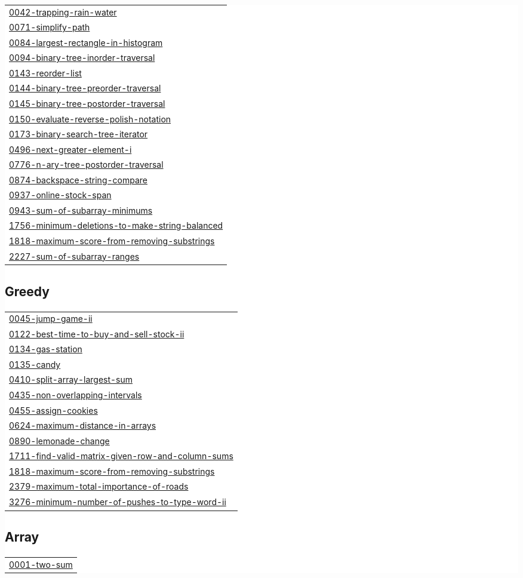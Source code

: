 |  |
| ------- |
| [0042-trapping-rain-water](https://github.com/AdityaMalu/LeetCode/tree/master/0042-trapping-rain-water) |
| [0071-simplify-path](https://github.com/AdityaMalu/LeetCode/tree/master/0071-simplify-path) |
| [0084-largest-rectangle-in-histogram](https://github.com/AdityaMalu/LeetCode/tree/master/0084-largest-rectangle-in-histogram) |
| [0094-binary-tree-inorder-traversal](https://github.com/AdityaMalu/LeetCode/tree/master/0094-binary-tree-inorder-traversal) |
| [0143-reorder-list](https://github.com/AdityaMalu/LeetCode/tree/master/0143-reorder-list) |
| [0144-binary-tree-preorder-traversal](https://github.com/AdityaMalu/LeetCode/tree/master/0144-binary-tree-preorder-traversal) |
| [0145-binary-tree-postorder-traversal](https://github.com/AdityaMalu/LeetCode/tree/master/0145-binary-tree-postorder-traversal) |
| [0150-evaluate-reverse-polish-notation](https://github.com/AdityaMalu/LeetCode/tree/master/0150-evaluate-reverse-polish-notation) |
| [0173-binary-search-tree-iterator](https://github.com/AdityaMalu/LeetCode/tree/master/0173-binary-search-tree-iterator) |
| [0496-next-greater-element-i](https://github.com/AdityaMalu/LeetCode/tree/master/0496-next-greater-element-i) |
| [0776-n-ary-tree-postorder-traversal](https://github.com/AdityaMalu/LeetCode/tree/master/0776-n-ary-tree-postorder-traversal) |
| [0874-backspace-string-compare](https://github.com/AdityaMalu/LeetCode/tree/master/0874-backspace-string-compare) |
| [0937-online-stock-span](https://github.com/AdityaMalu/LeetCode/tree/master/0937-online-stock-span) |
| [0943-sum-of-subarray-minimums](https://github.com/AdityaMalu/LeetCode/tree/master/0943-sum-of-subarray-minimums) |
| [1756-minimum-deletions-to-make-string-balanced](https://github.com/AdityaMalu/LeetCode/tree/master/1756-minimum-deletions-to-make-string-balanced) |
| [1818-maximum-score-from-removing-substrings](https://github.com/AdityaMalu/LeetCode/tree/master/1818-maximum-score-from-removing-substrings) |
| [2227-sum-of-subarray-ranges](https://github.com/AdityaMalu/LeetCode/tree/master/2227-sum-of-subarray-ranges) |
## Greedy
|  |
| ------- |
| [0045-jump-game-ii](https://github.com/AdityaMalu/LeetCode/tree/master/0045-jump-game-ii) |
| [0122-best-time-to-buy-and-sell-stock-ii](https://github.com/AdityaMalu/LeetCode/tree/master/0122-best-time-to-buy-and-sell-stock-ii) |
| [0134-gas-station](https://github.com/AdityaMalu/LeetCode/tree/master/0134-gas-station) |
| [0135-candy](https://github.com/AdityaMalu/LeetCode/tree/master/0135-candy) |
| [0410-split-array-largest-sum](https://github.com/AdityaMalu/LeetCode/tree/master/0410-split-array-largest-sum) |
| [0435-non-overlapping-intervals](https://github.com/AdityaMalu/LeetCode/tree/master/0435-non-overlapping-intervals) |
| [0455-assign-cookies](https://github.com/AdityaMalu/LeetCode/tree/master/0455-assign-cookies) |
| [0624-maximum-distance-in-arrays](https://github.com/AdityaMalu/LeetCode/tree/master/0624-maximum-distance-in-arrays) |
| [0890-lemonade-change](https://github.com/AdityaMalu/LeetCode/tree/master/0890-lemonade-change) |
| [1711-find-valid-matrix-given-row-and-column-sums](https://github.com/AdityaMalu/LeetCode/tree/master/1711-find-valid-matrix-given-row-and-column-sums) |
| [1818-maximum-score-from-removing-substrings](https://github.com/AdityaMalu/LeetCode/tree/master/1818-maximum-score-from-removing-substrings) |
| [2379-maximum-total-importance-of-roads](https://github.com/AdityaMalu/LeetCode/tree/master/2379-maximum-total-importance-of-roads) |
| [3276-minimum-number-of-pushes-to-type-word-ii](https://github.com/AdityaMalu/LeetCode/tree/master/3276-minimum-number-of-pushes-to-type-word-ii) |
## Array
|  |
| ------- |
| [0001-two-sum](https://github.com/AdityaMalu/LeetCode/tree/master/0001-two-sum) |